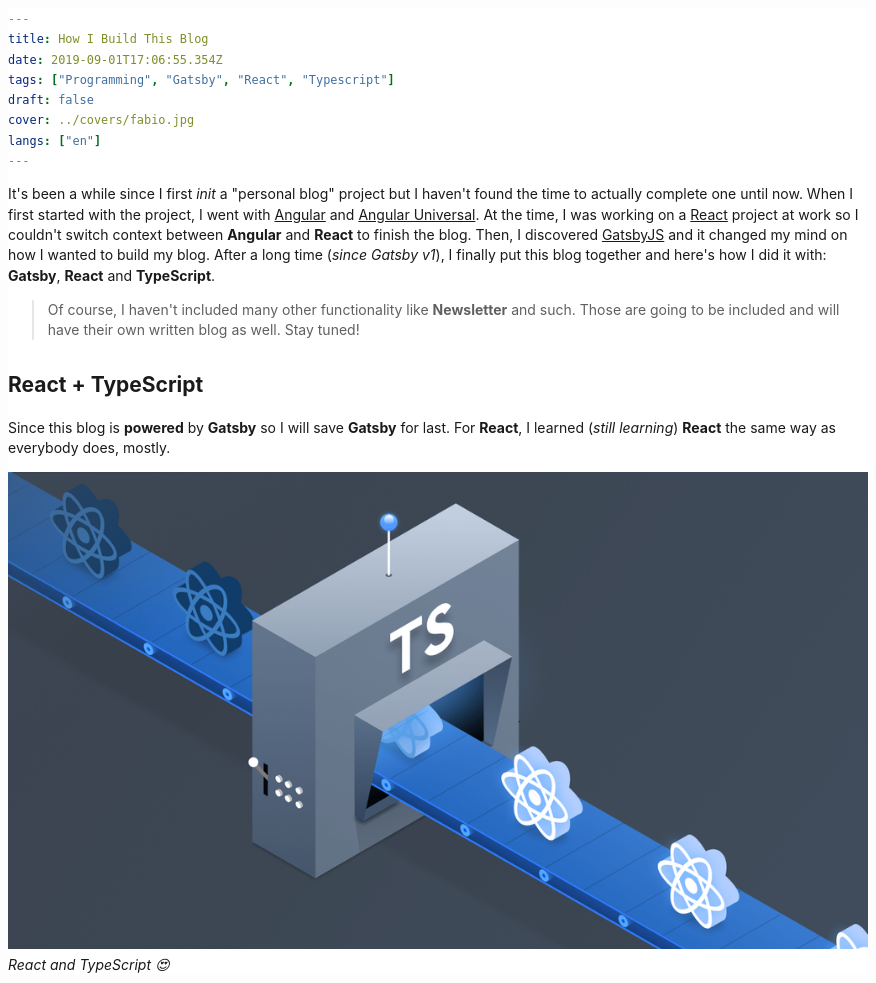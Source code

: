 ```yaml
---
title: How I Build This Blog
date: 2019-09-01T17:06:55.354Z
tags: ["Programming", "Gatsby", "React", "Typescript"]
draft: false
cover: ../covers/fabio.jpg
langs: ["en"]
---
```


It's been a while since I first *init* a "personal blog" project but I haven't found the time to actually complete one until now. When I first started with the project, I went with [Angular](https://angular.io/) and [Angular Universal](https://angular.io/guide/universal). At the time, I was working on a [React](https://reactjs.org) project at work so I couldn't switch context between **Angular** and **React** to finish the blog. Then, I discovered [GatsbyJS](https://www.gatsbyjs.org) and it changed my mind on how I wanted to build my blog. After a long time (*since Gatsby v1*), I finally put this blog together and here's how I did it with: **Gatsby**, **React** and **TypeScript**.

> Of course, I haven't included many other functionality like **Newsletter** and such. Those are going to be included and will have their own written blog as well. Stay tuned!

## React + TypeScript
Since this blog is **powered** by **Gatsby** so I will save **Gatsby** for last. For **React**, I learned (*still learning*) **React** the same way as everybody does, mostly.

![React and TypeScript](../images/typescript-in-react.png)
*React and TypeScript 😍*
